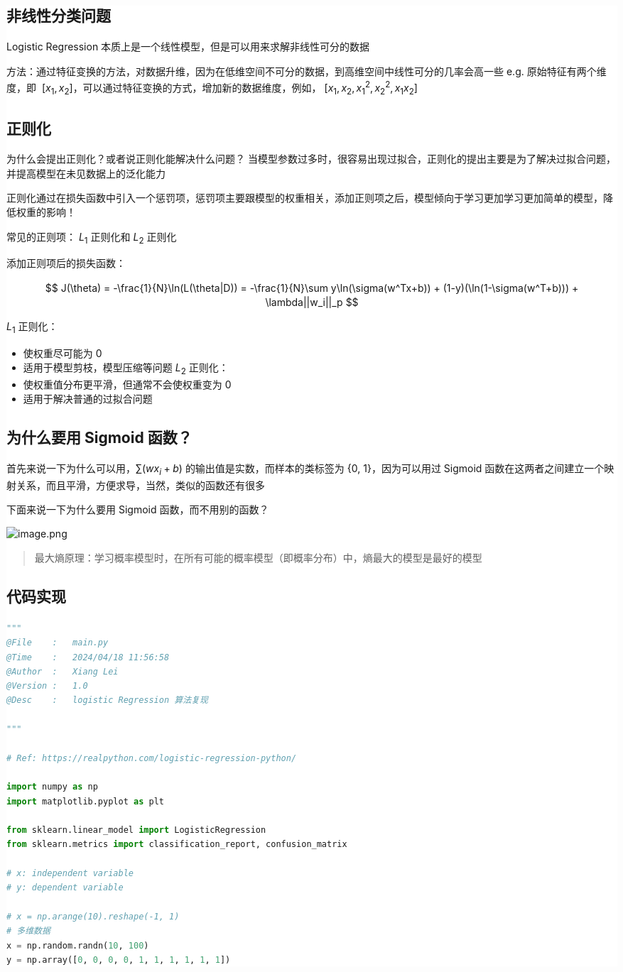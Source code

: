 ## 非线性分类问题

Logistic Regression 本质上是一个线性模型，但是可以用来求解非线性可分的数据

方法：通过特征变换的方法，对数据升维，因为在低维空间不可分的数据，到高维空间中线性可分的几率会高一些
e.g. 原始特征有两个维度，即  $[x_1,x_2]$，可以通过特征变换的方式，增加新的数据维度，例如， $[x_1,x_2,x_1^2,x_2^2,x_1x_2]$ 
## 正则化

为什么会提出正则化？或者说正则化能解决什么问题？
当模型参数过多时，很容易出现过拟合，正则化的提出主要是为了解决过拟合问题，并提高模型在未见数据上的泛化能力

正则化通过在损失函数中引入一个惩罚项，惩罚项主要跟模型的权重相关，添加正则项之后，模型倾向于学习更加学习更加简单的模型，降低权重的影响！

常见的正则项： $L_1$ 正则化和 $L_2$ 正则化

添加正则项后的损失函数：

$$
J(\theta) = -\frac{1}{N}\ln(L(\theta|D)) = -\frac{1}{N}\sum y\ln(\sigma(w^Tx+b)) + (1-y)(\ln(1-\sigma(w^T+b))) + \lambda||w_i||_p
$$

$L_1$ 正则化：
- 使权重尽可能为 0
- 适用于模型剪枝，模型压缩等问题
$L_2$ 正则化：
- 使权重值分布更平滑，但通常不会使权重变为 0
- 适用于解决普通的过拟合问题
## 为什么要用 Sigmoid 函数？

首先来说一下为什么可以用，$\sum(wx_i+b)$ 的输出值是实数，而样本的类标签为 {0, 1}，因为可以用过 Sigmoid 函数在这两者之间建立一个映射关系，而且平滑，方便求导，当然，类似的函数还有很多

下面来说一下为什么要用 Sigmoid 函数，而不用别的函数？

![image.png](https://lei-1306809548.cos.ap-shanghai.myqcloud.com/Obsidian20240418201306.png)

> 最大熵原理：学习概率模型时，在所有可能的概率模型（即概率分布）中，熵最大的模型是最好的模型
## 代码实现
```python
"""
@File    :   main.py
@Time    :   2024/04/18 11:56:58
@Author  :   Xiang Lei
@Version :   1.0
@Desc    :   logistic Regression 算法复现

"""

# Ref: https://realpython.com/logistic-regression-python/

import numpy as np
import matplotlib.pyplot as plt

from sklearn.linear_model import LogisticRegression
from sklearn.metrics import classification_report, confusion_matrix

# x: independent variable
# y: dependent variable

# x = np.arange(10).reshape(-1, 1)
# 多维数据
x = np.random.randn(10, 100)
y = np.array([0, 0, 0, 0, 1, 1, 1, 1, 1, 1])
```